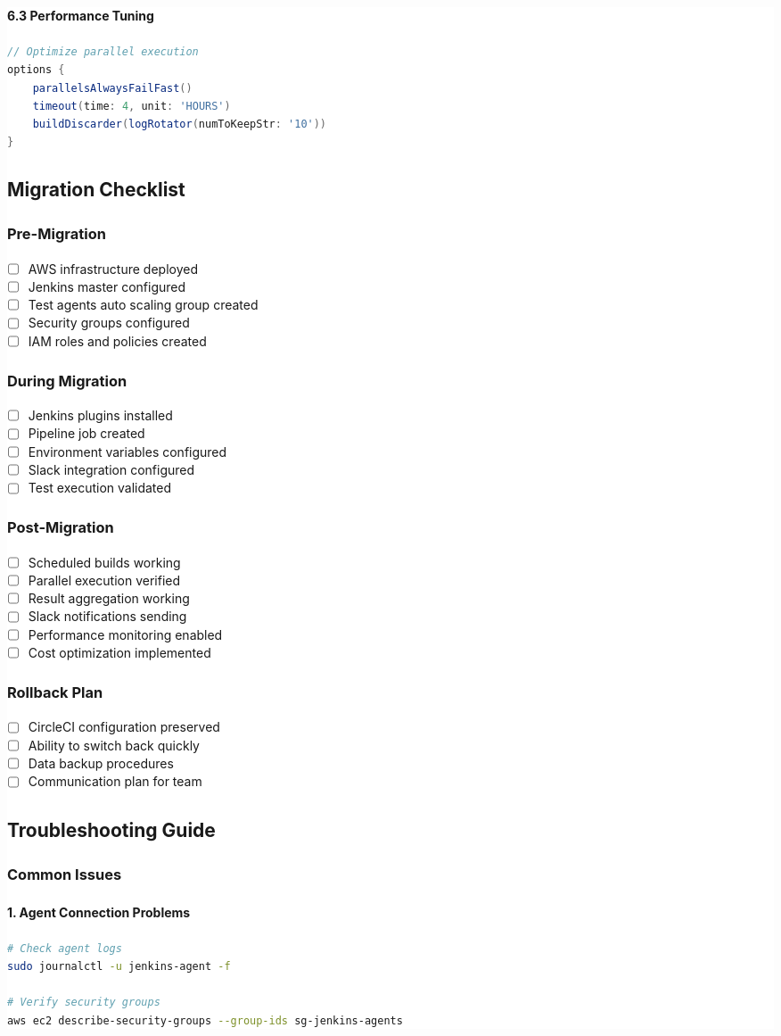 #### 6.3 Performance Tuning
```groovy
// Optimize parallel execution
options {
    parallelsAlwaysFailFast()
    timeout(time: 4, unit: 'HOURS')
    buildDiscarder(logRotator(numToKeepStr: '10'))
}
```

## Migration Checklist

### Pre-Migration
- [ ] AWS infrastructure deployed
- [ ] Jenkins master configured
- [ ] Test agents auto scaling group created
- [ ] Security groups configured
- [ ] IAM roles and policies created

### During Migration
- [ ] Jenkins plugins installed
- [ ] Pipeline job created
- [ ] Environment variables configured
- [ ] Slack integration configured
- [ ] Test execution validated

### Post-Migration
- [ ] Scheduled builds working
- [ ] Parallel execution verified
- [ ] Result aggregation working
- [ ] Slack notifications sending
- [ ] Performance monitoring enabled
- [ ] Cost optimization implemented

### Rollback Plan
- [ ] CircleCI configuration preserved
- [ ] Ability to switch back quickly
- [ ] Data backup procedures
- [ ] Communication plan for team

## Troubleshooting Guide

### Common Issues

#### 1. Agent Connection Problems
```bash
# Check agent logs
sudo journalctl -u jenkins-agent -f

# Verify security groups
aws ec2 describe-security-groups --group-ids sg-jenkins-agents
```
